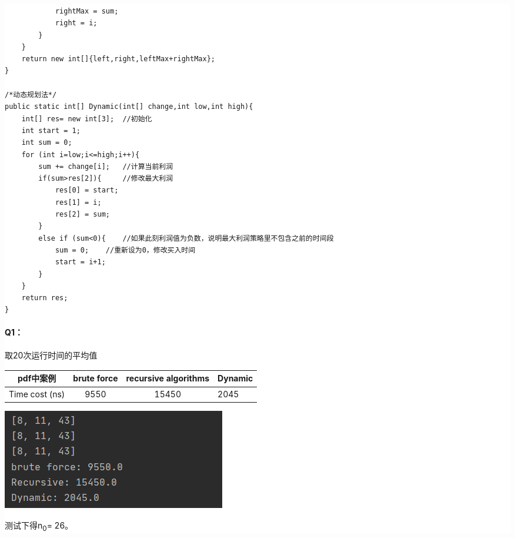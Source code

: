 ```
            rightMax = sum;
            right = i;
        }
    }
    return new int[]{left,right,leftMax+rightMax};
}

/*动态规划法*/
public static int[] Dynamic(int[] change,int low,int high){
    int[] res= new int[3];  //初始化
    int start = 1;
    int sum = 0;
    for (int i=low;i<=high;i++){
        sum += change[i];   //计算当前利润
        if(sum>res[2]){     //修改最大利润
            res[0] = start;
            res[1] = i;
            res[2] = sum;
        }
        else if (sum<0){    //如果此刻利润值为负数，说明最大利润策略里不包含之前的时间段
            sum = 0;    //重新设为0，修改买入时间
            start = i+1;
        }
    }
    return res;
}
```



#### Q1：

取20次运行时间的平均值

| pdf中案例      | brute force | recursive algorithms | Dynamic |
| -------------- | :---------: | :------------------: | ------- |
| Time cost (ns) |    9550     |        15450         | 2045    |

![default](.\photo\MSP_default.png)



测试下得n<sub>0</sub>= 26。
